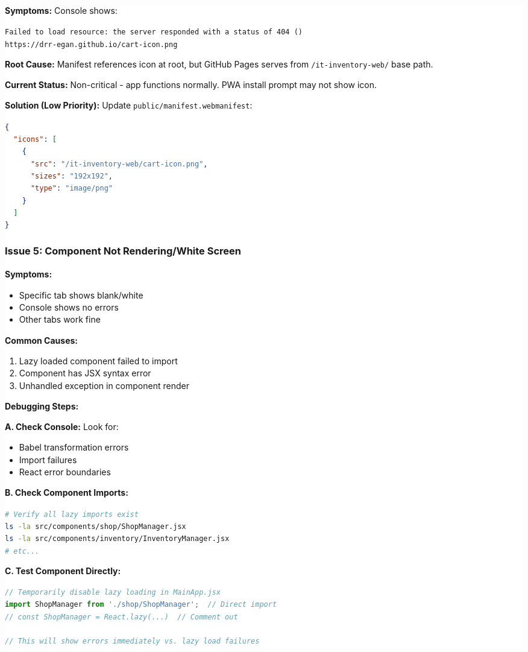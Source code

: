 **Symptoms:**
Console shows:
```
Failed to load resource: the server responded with a status of 404 ()
https://drr-egan.github.io/cart-icon.png
```

**Root Cause:**
Manifest references icon at root, but GitHub Pages serves from `/it-inventory-web/` base path.

**Current Status:**
Non-critical - app functions normally. PWA install prompt may not show icon.

**Solution (Low Priority):**
Update `public/manifest.webmanifest`:
```json
{
  "icons": [
    {
      "src": "/it-inventory-web/cart-icon.png",
      "sizes": "192x192",
      "type": "image/png"
    }
  ]
}
```

### Issue 5: Component Not Rendering/White Screen

**Symptoms:**
- Specific tab shows blank/white
- Console shows no errors
- Other tabs work fine

**Common Causes:**
1. Lazy loaded component failed to import
2. Component has JSX syntax error
3. Unhandled exception in component render

**Debugging Steps:**

**A. Check Console:**
Look for:
- Babel transformation errors
- Import failures
- React error boundaries

**B. Check Component Imports:**
```bash
# Verify all lazy imports exist
ls -la src/components/shop/ShopManager.jsx
ls -la src/components/inventory/InventoryManager.jsx
# etc...
```

**C. Test Component Directly:**
```javascript
// Temporarily disable lazy loading in MainApp.jsx
import ShopManager from './shop/ShopManager';  // Direct import
// const ShopManager = React.lazy(...)  // Comment out

// This will show errors immediately vs. lazy load failures
```
